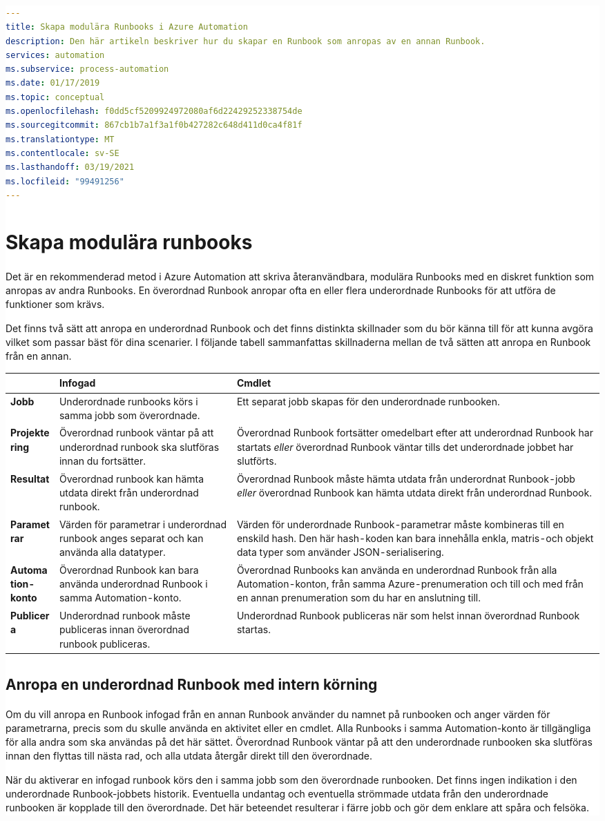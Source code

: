 ```yaml
---
title: Skapa modulära Runbooks i Azure Automation
description: Den här artikeln beskriver hur du skapar en Runbook som anropas av en annan Runbook.
services: automation
ms.subservice: process-automation
ms.date: 01/17/2019
ms.topic: conceptual
ms.openlocfilehash: f0dd5cf5209924972080af6d22429252338754de
ms.sourcegitcommit: 867cb1b7a1f3a1f0b427282c648d411d0ca4f81f
ms.translationtype: MT
ms.contentlocale: sv-SE
ms.lasthandoff: 03/19/2021
ms.locfileid: "99491256"
---
```

# <a name="create-modular-runbooks"></a>Skapa modulära runbooks

Det är en rekommenderad metod i Azure Automation att skriva återanvändbara, modulära Runbooks med en diskret funktion som anropas av andra Runbooks. En överordnad Runbook anropar ofta en eller flera underordnade Runbooks för att utföra de funktioner som krävs. 

Det finns två sätt att anropa en underordnad Runbook och det finns distinkta skillnader som du bör känna till för att kunna avgöra vilket som passar bäst för dina scenarier. I följande tabell sammanfattas skillnaderna mellan de två sätten att anropa en Runbook från en annan.

|  | Infogad | Cmdlet |
|:--- |:--- |:--- |
| **Jobb** |Underordnade runbooks körs i samma jobb som överordnade. |Ett separat jobb skapas för den underordnade runbooken. |
| **Projektering** |Överordnad runbook väntar på att underordnad runbook ska slutföras innan du fortsätter. |Överordnad Runbook fortsätter omedelbart efter att underordnad Runbook har startats *eller* överordnad Runbook väntar tills det underordnade jobbet har slutförts. |
| **Resultat** |Överordnad runbook kan hämta utdata direkt från underordnad runbook. |Överordnad Runbook måste hämta utdata från underordnat Runbook-jobb *eller* överordnad Runbook kan hämta utdata direkt från underordnad Runbook. |
| **Parametrar** |Värden för parametrar i underordnad runbook anges separat och kan använda alla datatyper. |Värden för underordnade Runbook-parametrar måste kombineras till en enskild hash. Den här hash-koden kan bara innehålla enkla, matris-och objekt data typer som använder JSON-serialisering. |
| **Automation-konto** |Överordnad Runbook kan bara använda underordnad Runbook i samma Automation-konto. |Överordnad Runbooks kan använda en underordnad Runbook från alla Automation-konton, från samma Azure-prenumeration och till och med från en annan prenumeration som du har en anslutning till. |
| **Publicera** |Underordnad runbook måste publiceras innan överordnad runbook publiceras. |Underordnad Runbook publiceras när som helst innan överordnad Runbook startas. |

## <a name="invoke-a-child-runbook-using-inline-execution"></a>Anropa en underordnad Runbook med intern körning

Om du vill anropa en Runbook infogad från en annan Runbook använder du namnet på runbooken och anger värden för parametrarna, precis som du skulle använda en aktivitet eller en cmdlet. Alla Runbooks i samma Automation-konto är tillgängliga för alla andra som ska användas på det här sättet. Överordnad Runbook väntar på att den underordnade runbooken ska slutföras innan den flyttas till nästa rad, och alla utdata återgår direkt till den överordnade.

När du aktiverar en infogad runbook körs den i samma jobb som den överordnade runbooken. Det finns ingen indikation i den underordnade Runbook-jobbets historik. Eventuella undantag och eventuella strömmade utdata från den underordnade runbooken är kopplade till den överordnade. Det här beteendet resulterar i färre jobb och gör dem enklare att spåra och felsöka.
